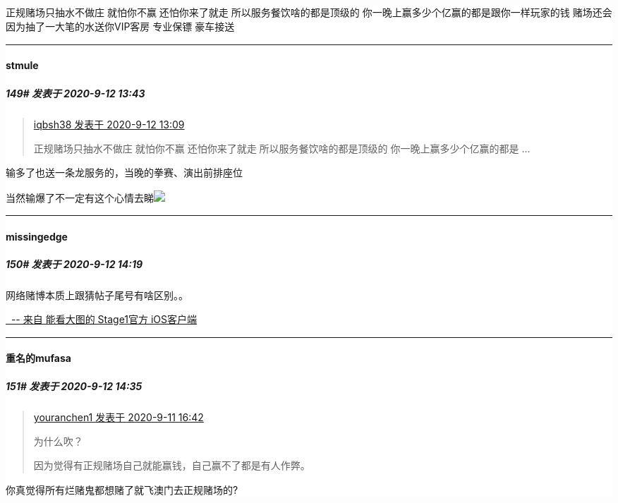 


正规赌场只抽水不做庄 就怕你不赢 还怕你来了就走 所以服务餐饮啥的都是顶级的 你一晚上赢多少个亿赢的都是跟你一样玩家的钱 赌场还会因为抽了一大笔的水送你VIP客房 专业保镖 豪车接送







*****

####  stmule  
##### 149#       发表于 2020-9-12 13:43



<blockquote><a href="httphttps://bbs.saraba1st.com/2b/forum.php?mod=redirect&amp;goto=findpost&amp;pid=48713512&amp;ptid=1959245" target="_blank">iqbsh38 发表于 2020-9-12 13:09</a>

正规赌场只抽水不做庄 就怕你不赢 还怕你来了就走 所以服务餐饮啥的都是顶级的 你一晚上赢多少个亿赢的都是 ...</blockquote>
输多了也送一条龙服务的，当晚的拳赛、演出前排座位

当然输爆了不一定有这个心情去睇<img src="https://static.saraba1st.com/image/smiley/face2017/065.png" referrerpolicy="no-referrer">







*****

####  missingedge  
##### 150#       发表于 2020-9-12 14:19




网络赌博本质上跟猜帖子尾号有啥区别。。

[  -- 来自 能看大图的 Stage1官方 iOS客户端](https://itunes.apple.com/fi/app/saraba1st/id1221237470?mt=8)







*****

####  重名的mufasa  
##### 151#       发表于 2020-9-12 14:35



<blockquote><a href="httphttps://bbs.saraba1st.com/2b/forum.php?mod=redirect&amp;goto=findpost&amp;pid=48707204&amp;ptid=1959245" target="_blank">youranchen1 发表于 2020-9-11 16:42</a>

为什么吹？


因为觉得有正规赌场自己就能赢钱，自己赢不了都是有人作弊。</blockquote>
你真觉得所有烂赌鬼都想赌了就飞澳门去正规赌场的?


